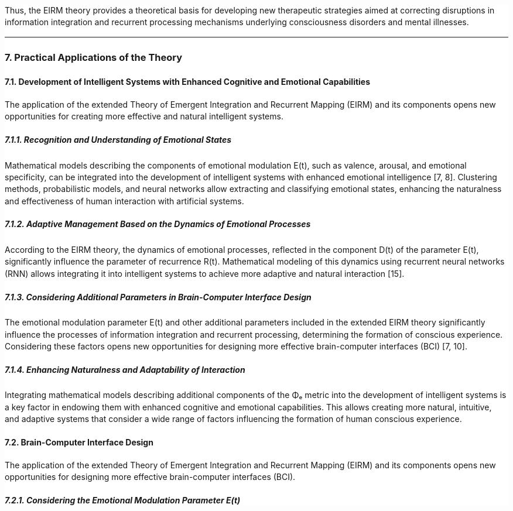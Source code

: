 Thus, the EIRM theory provides a theoretical basis for developing new therapeutic strategies aimed at correcting disruptions in information integration and recurrent processing mechanisms underlying consciousness disorders and mental illnesses.


---

### 7. Practical Applications of the Theory

#### 7.1. Development of Intelligent Systems with Enhanced Cognitive and Emotional Capabilities

The application of the extended Theory of Emergent Integration and Recurrent Mapping (EIRM) and its components opens new opportunities for creating more effective and natural intelligent systems.

##### 7.1.1. Recognition and Understanding of Emotional States

Mathematical models describing the components of emotional modulation E(t), such as valence, arousal, and emotional specificity, can be integrated into the development of intelligent systems with enhanced emotional intelligence [7, 8]. Clustering methods, probabilistic models, and neural networks allow extracting and classifying emotional states, enhancing the naturalness and effectiveness of human interaction with artificial systems.

##### 7.1.2. Adaptive Management Based on the Dynamics of Emotional Processes

According to the EIRM theory, the dynamics of emotional processes, reflected in the component D(t) of the parameter E(t), significantly influence the parameter of recurrence R(t). Mathematical modeling of this dynamics using recurrent neural networks (RNN) allows integrating it into intelligent systems to achieve more adaptive and natural interaction [15].

##### 7.1.3. Considering Additional Parameters in Brain-Computer Interface Design

The emotional modulation parameter E(t) and other additional parameters included in the extended EIRM theory significantly influence the processes of information integration and recurrent processing, determining the formation of conscious experience. Considering these factors opens new opportunities for designing more effective brain-computer interfaces (BCI) [7, 10].

##### 7.1.4. Enhancing Naturalness and Adaptability of Interaction

Integrating mathematical models describing additional components of the Φₑ metric into the development of intelligent systems is a key factor in endowing them with enhanced cognitive and emotional capabilities. This allows creating more natural, intuitive, and adaptive systems that consider a wide range of factors influencing the formation of human conscious experience.

#### 7.2. Brain-Computer Interface Design

The application of the extended Theory of Emergent Integration and Recurrent Mapping (EIRM) and its components opens new opportunities for designing more effective brain-computer interfaces (BCI).

##### 7.2.1. Considering the Emotional Modulation Parameter E(t)
